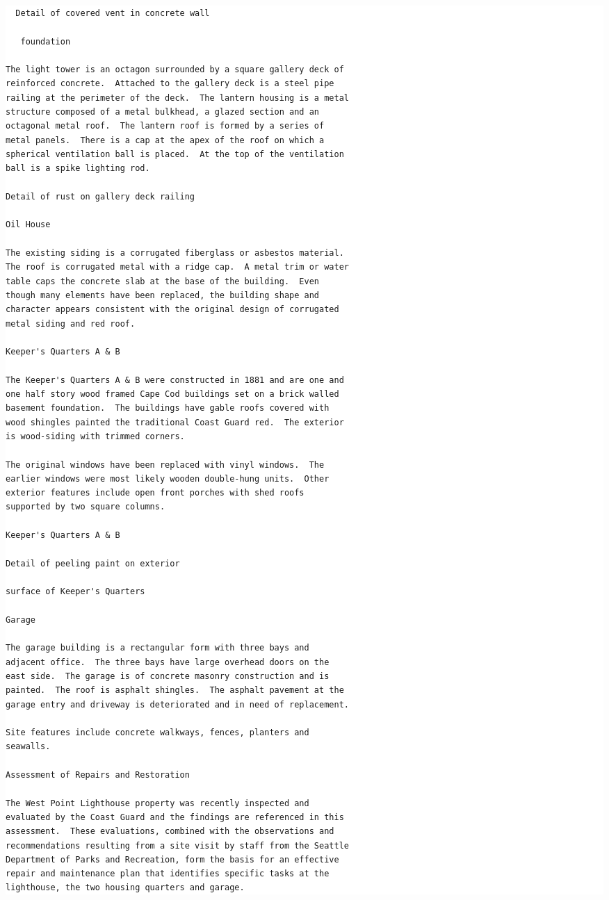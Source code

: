      Detail of covered vent in concrete wall  
  
       foundation  
  
    The light tower is an octagon surrounded by a square gallery deck of  
    reinforced concrete.  Attached to the gallery deck is a steel pipe  
    railing at the perimeter of the deck.  The lantern housing is a metal  
    structure composed of a metal bulkhead, a glazed section and an  
    octagonal metal roof.  The lantern roof is formed by a series of  
    metal panels.  There is a cap at the apex of the roof on which a  
    spherical ventilation ball is placed.  At the top of the ventilation  
    ball is a spike lighting rod.  
  
    Detail of rust on gallery deck railing  
  
    Oil House  
  
    The existing siding is a corrugated fiberglass or asbestos material.  
    The roof is corrugated metal with a ridge cap.  A metal trim or water  
    table caps the concrete slab at the base of the building.  Even  
    though many elements have been replaced, the building shape and  
    character appears consistent with the original design of corrugated  
    metal siding and red roof.  
  
    Keeper's Quarters A & B  
  
    The Keeper's Quarters A & B were constructed in 1881 and are one and  
    one half story wood framed Cape Cod buildings set on a brick walled  
    basement foundation.  The buildings have gable roofs covered with  
    wood shingles painted the traditional Coast Guard red.  The exterior  
    is wood-siding with trimmed corners.  
  
    The original windows have been replaced with vinyl windows.  The  
    earlier windows were most likely wooden double-hung units.  Other  
    exterior features include open front porches with shed roofs  
    supported by two square columns.  
  
    Keeper's Quarters A & B  
  
    Detail of peeling paint on exterior  
  
    surface of Keeper's Quarters  
  
    Garage  
  
    The garage building is a rectangular form with three bays and  
    adjacent office.  The three bays have large overhead doors on the  
    east side.  The garage is of concrete masonry construction and is  
    painted.  The roof is asphalt shingles.  The asphalt pavement at the  
    garage entry and driveway is deteriorated and in need of replacement.  
  
    Site features include concrete walkways, fences, planters and  
    seawalls.  
  
    Assessment of Repairs and Restoration  
  
    The West Point Lighthouse property was recently inspected and  
    evaluated by the Coast Guard and the findings are referenced in this  
    assessment.  These evaluations, combined with the observations and  
    recommendations resulting from a site visit by staff from the Seattle  
    Department of Parks and Recreation, form the basis for an effective  
    repair and maintenance plan that identifies specific tasks at the  
    lighthouse, the two housing quarters and garage.  
  